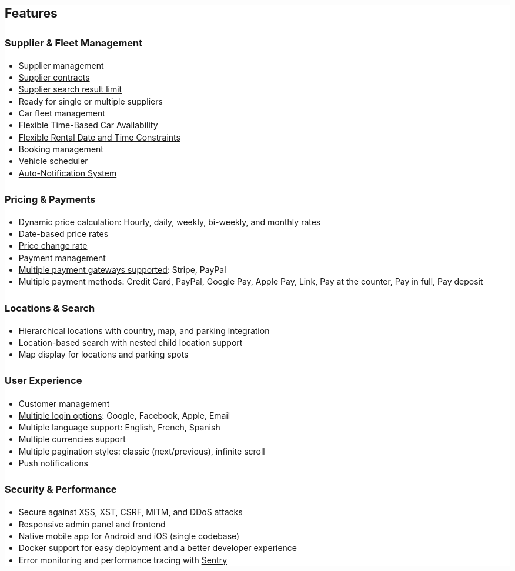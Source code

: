 ## Features

### Supplier & Fleet Management
* Supplier management
* [Supplier contracts](https://github.com/aelassas/bookcars/wiki/Supplier-Contracts)
* [Supplier search result limit](https://github.com/aelassas/bookcars/wiki/FAQ#how-do-i-limit-the-number-of-cars-for-a-supplier-in-search-results)
* Ready for single or multiple suppliers
* Car fleet management
* [Flexible Time-Based Car Availability](https://github.com/aelassas/bookcars/wiki/FAQ#how-to-automatically-prevent-a-car-from-being-booked-multiple-times-when-its-already-booked)
* [Flexible Rental Date and Time Constraints](https://github.com/aelassas/bookcars/wiki/Rental-Date-and-Time-Constraints)
* Booking management
* [Vehicle scheduler](https://bookcars.github.io/content/screenshots/v5.5/backend-scheduler.png?raw=true)
* [Auto-Notification System](https://github.com/aelassas/bookcars/wiki/Auto%E2%80%90Notification-System)

### Pricing & Payments
* [Dynamic price calculation](https://github.com/aelassas/bookcars/wiki/Price-Calculation): Hourly, daily, weekly, bi-weekly, and monthly rates
* [Date-based price rates](https://github.com/aelassas/bookcars/wiki/Price-Calculation#date-based-price-rates)
* [Price change rate](https://github.com/aelassas/bookcars/wiki/Price-Calculation#price-change-rate)
* Payment management
* [Multiple payment gateways supported](https://github.com/aelassas/bookcars/wiki/Payment-Gateways): Stripe, PayPal
* Multiple payment methods: Credit Card, PayPal, Google Pay, Apple Pay, Link, Pay at the counter, Pay in full, Pay deposit

### Locations & Search
* [Hierarchical locations with country, map, and parking integration](https://github.com/aelassas/bookcars/wiki/Locations)
* Location-based search with nested child location support
* Map display for locations and parking spots

### User Experience
* Customer management
* [Multiple login options](https://github.com/aelassas/bookcars/wiki/Social-Login-Setup): Google, Facebook, Apple, Email
* Multiple language support: English, French, Spanish
* [Multiple currencies support](https://github.com/aelassas/bookcars/wiki/Add-New-Currency)
* Multiple pagination styles: classic (next/previous), infinite scroll
* Push notifications

### Security & Performance
* Secure against XSS, XST, CSRF, MITM, and DDoS attacks
* Responsive admin panel and frontend
* Native mobile app for Android and iOS (single codebase)
* [Docker](https://www.docker.com/) support for easy deployment and a better developer experience
* Error monitoring and performance tracing with [Sentry](https://github.com/aelassas/bookcars/wiki/Setup-Sentry)
